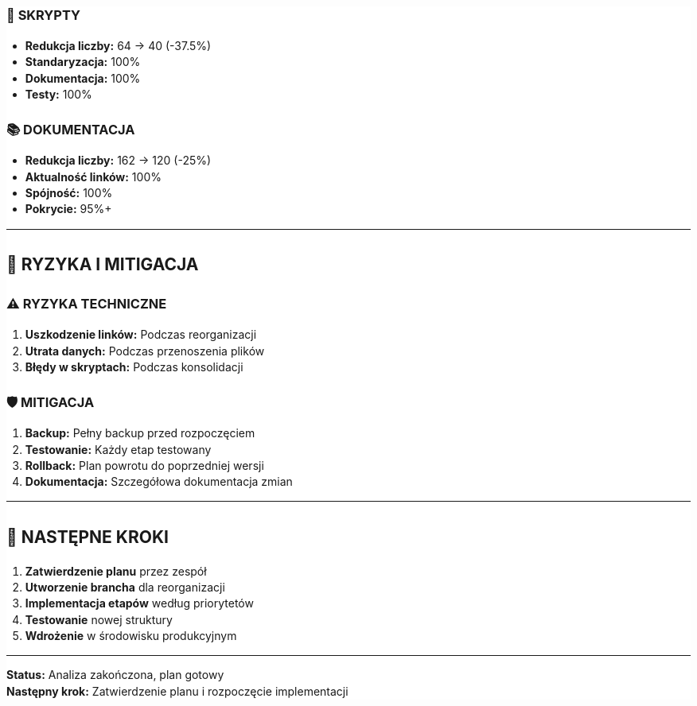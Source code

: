 ### 🔧 **SKRYPTY**
- **Redukcja liczby:** 64 → 40 (-37.5%)
- **Standaryzacja:** 100%
- **Dokumentacja:** 100%
- **Testy:** 100%

### 📚 **DOKUMENTACJA**
- **Redukcja liczby:** 162 → 120 (-25%)
- **Aktualność linków:** 100%
- **Spójność:** 100%
- **Pokrycie:** 95%+

---

## 🚨 RYZYKA I MITIGACJA

### ⚠️ **RYZYKA TECHNICZNE**
1. **Uszkodzenie linków:** Podczas reorganizacji
2. **Utrata danych:** Podczas przenoszenia plików
3. **Błędy w skryptach:** Podczas konsolidacji

### 🛡️ **MITIGACJA**
1. **Backup:** Pełny backup przed rozpoczęciem
2. **Testowanie:** Każdy etap testowany
3. **Rollback:** Plan powrotu do poprzedniej wersji
4. **Dokumentacja:** Szczegółowa dokumentacja zmian

---

## 🚀 NASTĘPNE KROKI

1. **Zatwierdzenie planu** przez zespół
2. **Utworzenie brancha** dla reorganizacji
3. **Implementacja etapów** według priorytetów
4. **Testowanie** nowej struktury
5. **Wdrożenie** w środowisku produkcyjnym

---

**Status:** Analiza zakończona, plan gotowy  
**Następny krok:** Zatwierdzenie planu i rozpoczęcie implementacji 